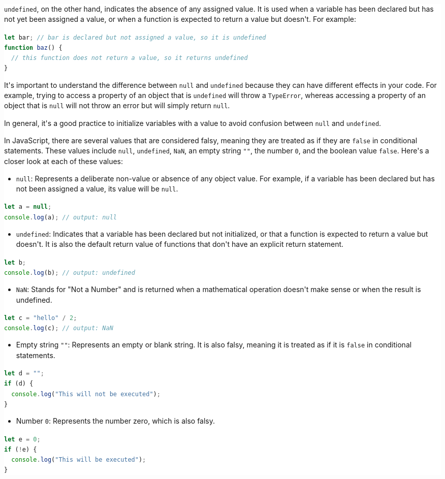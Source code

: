 `undefined`, on the other hand, indicates the absence of any assigned value. It is used when a variable has been declared but has not yet been assigned a value, or when a function is expected to return a value but doesn't. For example:

```javascript
let bar; // bar is declared but not assigned a value, so it is undefined
function baz() {
  // this function does not return a value, so it returns undefined
}
```

It's important to understand the difference between `null` and `undefined` because they can have different effects in your code. For example, trying to access a property of an object that is `undefined` will throw a `TypeError`, whereas accessing a property of an object that is `null` will not throw an error but will simply return `null`. 

In general, it's a good practice to initialize variables with a value to avoid confusion between `null` and `undefined`.

In JavaScript, there are several values that are considered falsy, meaning they are treated as if they are `false` in conditional statements. These values include `null`, `undefined`, `NaN`, an empty string `""`, the number `0`, and the boolean value `false`. Here's a closer look at each of these values:

- `null`: Represents a deliberate non-value or absence of any object value. For example, if a variable has been declared but has not been assigned a value, its value will be `null`.
```javascript
let a = null;
console.log(a); // output: null
```

- `undefined`: Indicates that a variable has been declared but not initialized, or that a function is expected to return a value but doesn't. It is also the default return value of functions that don't have an explicit return statement.
```javascript
let b;
console.log(b); // output: undefined
```

- `NaN`: Stands for "Not a Number" and is returned when a mathematical operation doesn't make sense or when the result is undefined.
```javascript
let c = "hello" / 2;
console.log(c); // output: NaN
```

- Empty string `""`: Represents an empty or blank string. It is also falsy, meaning it is treated as if it is `false` in conditional statements.
```javascript
let d = "";
if (d) {
  console.log("This will not be executed");
}
```

- Number `0`: Represents the number zero, which is also falsy.
```javascript
let e = 0;
if (!e) {
  console.log("This will be executed");
}
```
